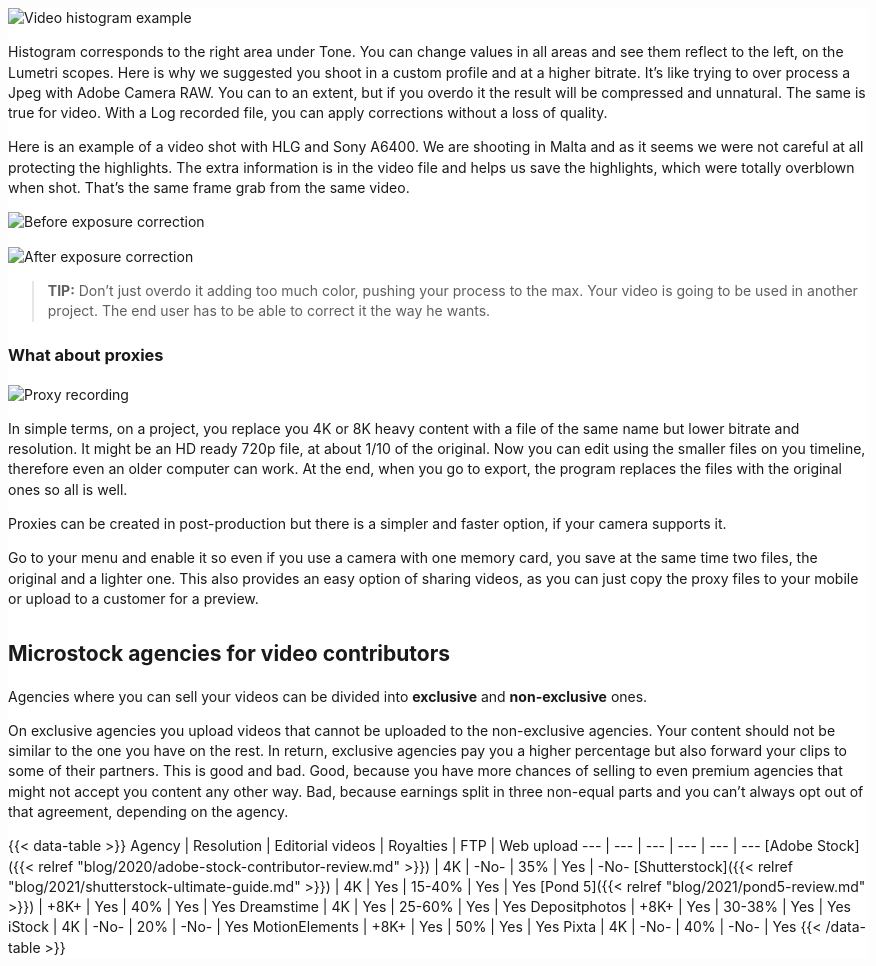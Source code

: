 ![Video histogram example](/images/posts/2022/microstock-video/video-histogram.jpg "Video histogram in Premiere Pro")

Histogram corresponds to the right area under Tone. You can change values in all areas and see them reflect to the left, on the Lumetri scopes. Here is why we suggested you shoot in a custom profile and at a higher bitrate. It’s like trying to over process a Jpeg with Adobe Camera RAW. You can to an extent, but if you overdo it the result will be compressed and unnatural. The same is true for video. With a Log recorded file, you can apply corrections without a loss of quality.

Here is an example of a video shot with HLG and Sony A6400. We are shooting in Malta and as it seems we were not careful at all protecting the highlights. The extra information is in the video file and helps us save the highlights, which were totally overblown when shot. That’s the same frame grab from the same video.

![Before exposure correction](/images/posts/2022/microstock-video/before-exposure-correction.jpg "Original video without exposure correction")

![After exposure correction](/images/posts/2022/microstock-video/after-exposure-correction.jpg "Exposure-corrected video")

> **TIP:** Don’t just overdo it adding too much color, pushing your process to the max. Your video is going to be used in another project. The end user has to be able to correct it the way he wants.

### What about proxies

![Proxy recording](/images/posts/2022/microstock-video/proxy-recording.jpg "Turning on proxy recording in camera")

In simple terms, on a project, you replace you 4K or 8K heavy content with a file of the same name but lower bitrate and resolution. It might be an HD ready 720p file, at about 1/10 of the original. Now you can edit using the smaller files on you timeline, therefore even an older computer can work. At the end, when you go to export, the program replaces the files with the original ones so all is well.

Proxies can be created in post-production but there is a simpler and faster option, if your camera supports it.

Go to your menu and enable it so even if you use a camera with one memory card, you save at the same time two files, the original and a lighter one. This also provides an easy option of sharing videos, as you can just copy the proxy files to your mobile or upload to a customer for a preview.

## Microstock agencies for video contributors

Agencies where you can sell your videos can be divided into **exclusive** and **non-exclusive** ones.

On exclusive agencies you upload videos that cannot be uploaded to the non-exclusive agencies. Your content should not be similar to the one you have on the rest. In return, exclusive agencies pay you a higher percentage but also forward your clips to some of their partners. This is good and bad. Good, because you have more chances of selling to even premium agencies that might not accept you content any other way. Bad, because earnings split in three non-equal parts and you can’t always opt out of that agreement, depending on the agency.

{{< data-table >}}
Agency | Resolution | Editorial videos | Royalties | FTP | Web upload
--- | --- | --- | --- | --- | ---
[Adobe Stock]({{< relref "blog/2020/adobe-stock-contributor-review.md" >}}) | 4K | -No- | 35% | Yes | -No-
[Shutterstock]({{< relref "blog/2021/shutterstock-ultimate-guide.md" >}}) | 4K | Yes | 15-40% | Yes | Yes
[Pond 5]({{< relref "blog/2021/pond5-review.md" >}}) | +8K+ | Yes | 40% | Yes | Yes
Dreamstime | 4K | Yes | 25-60% | Yes | Yes
Depositphotos  | +8K+ | Yes | 30-38% | Yes | Yes
iStock | 4K | -No- | 20% | -No- | Yes
MotionElements | +8K+ | Yes | 50% | Yes | Yes
Pixta | 4K | -No- | 40% | -No- | Yes
{{< /data-table >}}
